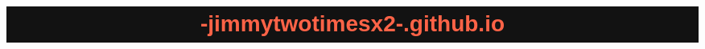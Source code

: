 # -jimmytwotimesx2-.github.io

<!DOCTYPE html>
<html lang="en">
<head>
    <meta charset="UTF-8">
    <meta name="viewport" content="width=device-width, initial-scale=1.0">
    <title>Top 10 Gangster Movies</title>
    <style>
        body {
            font-family: Arial, sans-serif;
            line-height: 1.6;
            margin: 0;
            padding: 0;
            background-color: #121212;
            color: #f4f4f4;
        }
        .container {
            width: 80%;
            margin: 0 auto;
            padding: 20px;
        }
        h1 {
            text-align: center;
            margin-bottom: 40px;
            color: #ff6347;
        }
        .movie {
            margin: 20px 0;
            padding: 15px;
            border: 1px solid #444;
            border-radius: 5px;
            background-color: #1e1e1e;
        }
        .user-input {
            margin-top: 40px;
            padding: 15px;
            background-color: #1e1e1e;
            border: 1px solid #444;
            border-radius: 5px;
        }
        label {
            display: block;
            margin-bottom: 10px;
            color: #ff6347;
        }
        input[type="text"] {
            width: 100%;
            padding: 10px;
            margin-bottom: 20px;
            border: 1px solid #444;
            border-radius: 5px;
            background-color: #2c2c2c;
            color: #f4f4f4;
        }
        input[type="submit"] {
            padding: 10px 20px;
            border: none;
            border-radius: 5px;
            background-color: #ff6347;
            color: #fff;
            cursor: pointer;